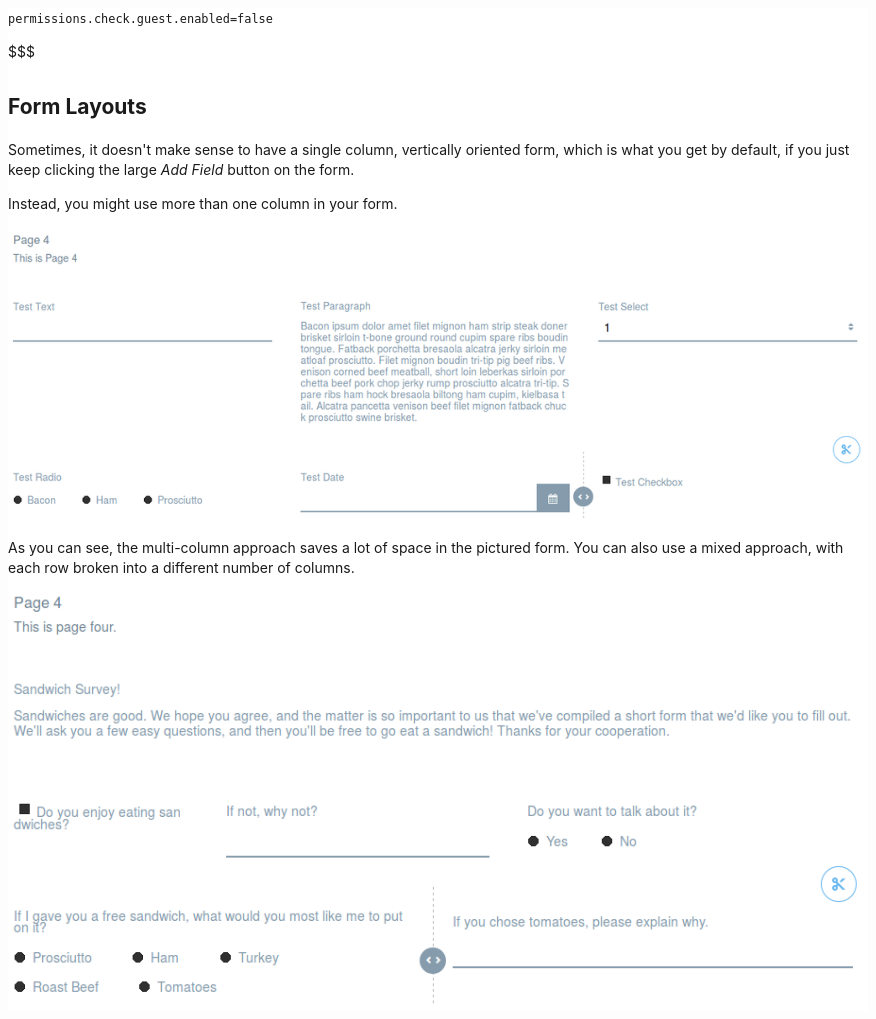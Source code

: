     permissions.check.guest.enabled=false

$$$

## Form Layouts

Sometimes, it doesn't make sense to have a single column, vertically oriented
form, which is what you get by default, if you just keep clicking the large *Add
Field* button on the form.

Instead, you might use more than one column in your form.

![Figure x: An example of a multiple column form layout.](../../../images/forms-layout-multicolumn.png)

As you can see, the multi-column approach saves a lot of space in the pictured
form. You can also use a mixed approach, with each row broken into a different
number of columns.

![Figure x: There are many ways to lay out your Liferay forms.](../../../images/forms-layout-mixed.png)
